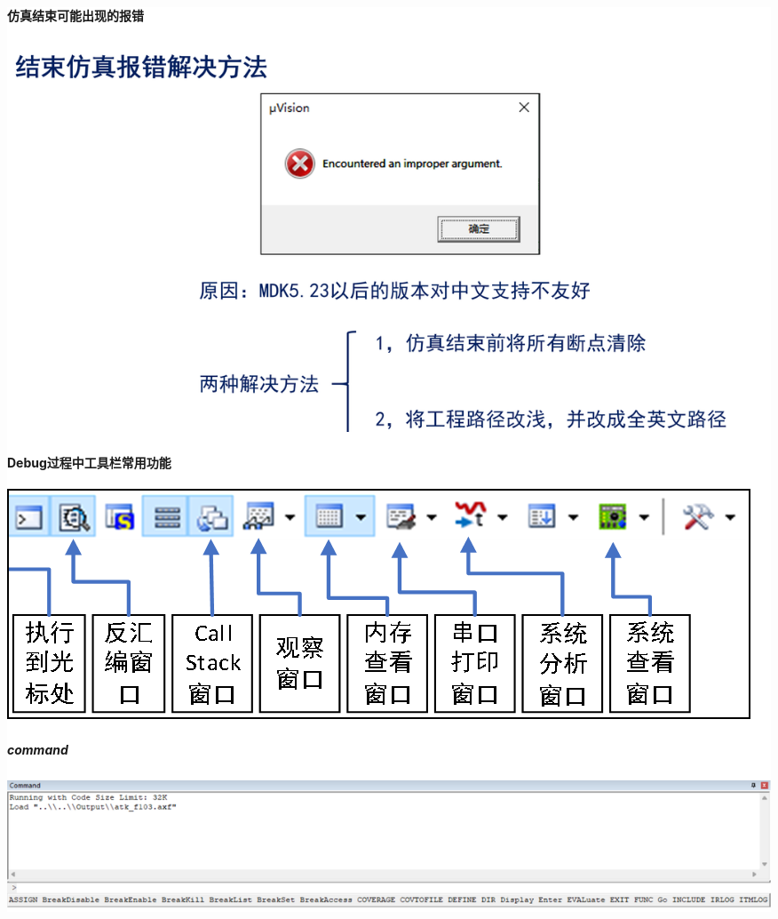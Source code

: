 
#### 仿真结束可能出现的报错

![image-20241010173233609](img\image-20241010173233609.png)



#### Debug过程中工具栏常用功能

![image-20241010173352411](img\image-20241010173352411.png)



##### command

![image-20241010173604240](img\image-20241010173604240.png)
